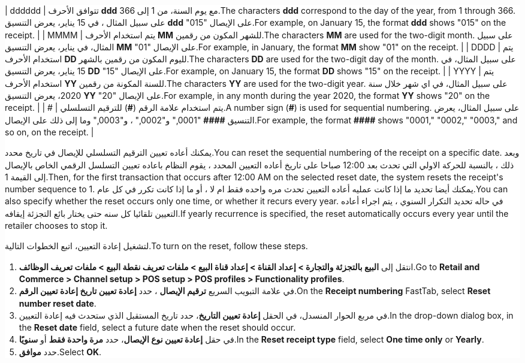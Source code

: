 | <span data-ttu-id="7b659-130">ddd</span><span class="sxs-lookup"><span data-stu-id="7b659-130">ddd</span></span>        | <span data-ttu-id="7b659-131">تتوافق الأحرف **ddd** مع يوم السنة، من 1 إلى 366.</span><span class="sxs-lookup"><span data-stu-id="7b659-131">The characters **ddd** correspond to the day of the year, from 1 through 366.</span></span> <span data-ttu-id="7b659-132">على سبيل المثال ، في 15 يناير، يعرض التنسيق **ddd** "015" على الإيصال.</span><span class="sxs-lookup"><span data-stu-id="7b659-132">For example, on January 15, the format **ddd** shows "015" on the receipt.</span></span> |
| <span data-ttu-id="7b659-133">MM</span><span class="sxs-lookup"><span data-stu-id="7b659-133">MM</span></span>         | <span data-ttu-id="7b659-134">يتم استخدام الأحرف **MM** للشهر المكون من رقمين.</span><span class="sxs-lookup"><span data-stu-id="7b659-134">The characters **MM** are used for the two-digit month.</span></span> <span data-ttu-id="7b659-135">على سبيل المثال، في يناير، يعرض التنسيق **MM**  "01" على الإيصال.</span><span class="sxs-lookup"><span data-stu-id="7b659-135">For example, in January, the format **MM** show "01" on the receipt.</span></span> |
| <span data-ttu-id="7b659-136">DD</span><span class="sxs-lookup"><span data-stu-id="7b659-136">DD</span></span>         | <span data-ttu-id="7b659-137">يتم استخدام الأحرف **DD** لليوم المكون من رقمين بالشهر.</span><span class="sxs-lookup"><span data-stu-id="7b659-137">The characters **DD** are used for the two-digit day of the month.</span></span> <span data-ttu-id="7b659-138">على سبيل المثال، في 15 يناير، يعرض التنسيق **DD** "15" على الإيصال.</span><span class="sxs-lookup"><span data-stu-id="7b659-138">For example, on January 15, the format **DD** shows "15" on the receipt.</span></span> |
| <span data-ttu-id="7b659-139">YY</span><span class="sxs-lookup"><span data-stu-id="7b659-139">YY</span></span>         | <span data-ttu-id="7b659-140">يتم استخدام الأحرف **YY** للسنة المكونة من رقمين.</span><span class="sxs-lookup"><span data-stu-id="7b659-140">The characters **YY** are used for the two-digit year.</span></span> <span data-ttu-id="7b659-141">على سبيل المثال، في اي شهر خلال سنة 2020، يعرض التنسيق **YY** "20" على الإيصال.</span><span class="sxs-lookup"><span data-stu-id="7b659-141">For example, in any month during the year 2020, the format **YY** shows "20" on the receipt.</span></span> |
| \#         | <span data-ttu-id="7b659-142">يتم استخدام علامة الرقم (**\#**) للترقيم التسلسلي.</span><span class="sxs-lookup"><span data-stu-id="7b659-142">A number sign (**\#**) is used for sequential numbering.</span></span> <span data-ttu-id="7b659-143">على سبيل المثال، يعرض التنسيق **####** "0001," و"0002," ، و"0003," وما إلى ذلك على الإيصال.</span><span class="sxs-lookup"><span data-stu-id="7b659-143">For example, the format **####** shows "0001," "0002," "0003," and so on, on the receipt.</span></span> |

<span data-ttu-id="7b659-144">يمكنك أعاده تعيين الترقيم التسلسلي للإيصال في تاريخ محدد.</span><span class="sxs-lookup"><span data-stu-id="7b659-144">You can reset the sequential numbering of the receipt on a specific date.</span></span> <span data-ttu-id="7b659-145">وبعد ذلك ، بالنسبة للحركة الاولي التي تحدث بعد 12:00 صباحا على تاريخ أعاده التعيين المحدد ، يقوم النظام باعاده تعيين التسلسل الرقمي الخاص بالإيصال إلى القيمة 1.</span><span class="sxs-lookup"><span data-stu-id="7b659-145">Then, for the first transaction that occurs after 12:00 AM on the selected reset date, the system resets the receipt's number sequence to 1.</span></span> <span data-ttu-id="7b659-146">يمكنك أيضا تحديد ما إذا كانت عمليه أعاده التعيين تحدث مره واحده فقط ام لا ، أو ما إذا كانت تكرر في كل عام.</span><span class="sxs-lookup"><span data-stu-id="7b659-146">You can also specify whether the reset occurs only one time, or whether it recurs every year.</span></span> <span data-ttu-id="7b659-147">في حاله تحديد التكرار السنوي ، يتم اجراء أعاده التعيين تلقائيا كل سنه حتى يختار بائع التجزئة إيقافه.</span><span class="sxs-lookup"><span data-stu-id="7b659-147">If yearly recurrence is specified, the reset automatically occurs every year until the retailer chooses to stop it.</span></span> 

<span data-ttu-id="7b659-148">لتشغيل إعادة التعيين، اتبع الخطوات التالية.</span><span class="sxs-lookup"><span data-stu-id="7b659-148">To turn on the reset, follow these steps.</span></span>

1. <span data-ttu-id="7b659-149">انتقل إلى **البيع بالتجزئة والتجارة \> إعداد القناة \> إعداد قناة البيع \> ملفات تعريف نقطة البيع \> ملفات تعريف الوظائف**.</span><span class="sxs-lookup"><span data-stu-id="7b659-149">Go to **Retail and Commerce \> Channel setup \> POS setup \> POS profiles \> Functionality profiles**.</span></span>
1. <span data-ttu-id="7b659-150">في علامة التبويب السريع **ترقيم الإيصال** ، حدد **إعادة تعيين تاريخ إعادة تعيين الرقم**.</span><span class="sxs-lookup"><span data-stu-id="7b659-150">On the **Receipt numbering** FastTab, select **Reset number reset date**.</span></span>
1. <span data-ttu-id="7b659-151">في مربع الحوار المنسدل، في الحقل **إعادة تعيين التاريخ**، حدد تاريخ المستقبل الذي ستحدث فيه إعادة التعيين.</span><span class="sxs-lookup"><span data-stu-id="7b659-151">In the drop-down dialog box, in the **Reset date** field, select a future date when the reset should occur.</span></span>
1. <span data-ttu-id="7b659-152">في حقل **إعادة تعيين نوع الإيصال**، حدد **مرة واحدة فقط** أو **سنويًا**.</span><span class="sxs-lookup"><span data-stu-id="7b659-152">In the **Reset receipt type** field, select **One time only** or **Yearly**.</span></span>
1. <span data-ttu-id="7b659-153">حدد **موافق**.</span><span class="sxs-lookup"><span data-stu-id="7b659-153">Select **OK**.</span></span>

